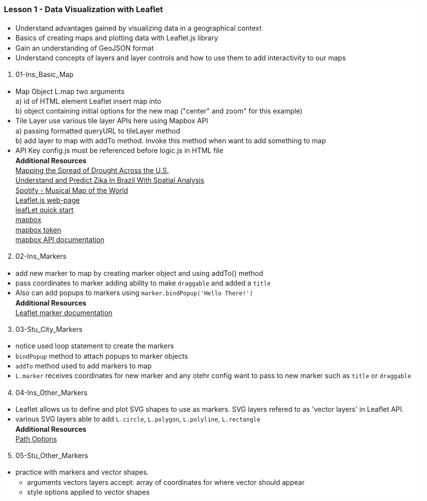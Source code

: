 ### Lesson 1 - Data Visualization with Leaflet  
* Understand advantages gained by visualizing data in a geographical context
* Basics of creating maps and plotting data with Leaflet.js library
* Gain an understanding of GeoJSON format
* Understand concepts of layers and layer controls and how to use them to add interactivity to our maps


1) 01-Ins_Basic_Map  
* Map Object L.map two arguments  
    a) id of HTML element Leaflet insert map into  
    b) object containing initial options for the new map ("center" and zoom" for this example)  
* Tile Layer use various tile layer APIs here using Mapbox API  
    a) passing formatted queryURL to tileLayer method  
    b) add layer to map with addTo method.  Invoke this method when want to add something to map  
* API Key config.js must be referenced before logic.js in HTML file     
**Additional Resources**  
[Mapping the Spread of Drought Across the U.S.](https://www.nytimes.com/interactive/2014/upshot/mapping-the-spread-of-drought-across-the-us.html?_r=0)  
[Understand and Predict Zika In Brazil With Spatial Analysis](https://carto.com/blog/understand-and-predict-zika-in-brazil/)  
[Spotify - Musical Map of the World](https://insights.spotify.com/us/2016/12/07/musical-map-of-the-world-2-0/)  
[Leaflet.js web-page](https://leafletjs.com/)  
[leafLet quick start](https://leafletjs.com/examples/quick-start/)  
[mapbox](https://www.mapbox.com/)  
[mapbox token](https://account.mapbox.com/access-tokens/)  
[mapbox API documentation](https://docs.mapbox.com/api/#maps)  

2) 02-Ins_Markers  
* add new marker to map by creating marker object and using addTo() method  
* pass coordinates to marker adding ability to make `draggable` and added a `title`  
* Also can add popups to markers using `marker.bindPopup('Hello There!')`  
**Additional Resources**  
[Leaflet marker documentation](https://leafletjs.com/reference-1.0.3.html#marker-option)  

3) 03-Stu_City_Markers  
* notice used loop statement to create the markers  
* `bindPopup` method to attach popups to marker objects
* `addTo` method used to add markers to map  
* `L.marker` receives coordinates for new marker and any otehr config want to pass to new marker such as `title` or `draggable`  

4) 04-Ins_Other_Markers  
* Leaflet allows us to define and plot SVG shapes to use as markers.  SVG layers refered to as 'vector layers' in Leaflet API.  
*  various SVG layers able to add `L.circle`, `L.polygon`, `L.polyline`, `L.rectangle`  
**Additional Resources**  
[Path Options](https://leafletjs.com/reference-1.5.0.html#path)  

5) 05-Stu_Other_Markers  
* practice with markers and vector shapes.  
    * arguments vectors layers accept:  array of coordinates for where vector should appear  
    * style options applied to vector shapes
